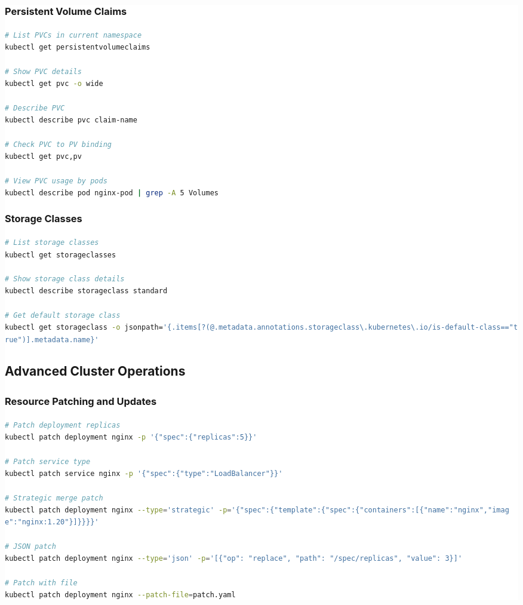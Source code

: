 
### Persistent Volume Claims
```bash
# List PVCs in current namespace
kubectl get persistentvolumeclaims

# Show PVC details
kubectl get pvc -o wide

# Describe PVC
kubectl describe pvc claim-name

# Check PVC to PV binding
kubectl get pvc,pv

# View PVC usage by pods
kubectl describe pod nginx-pod | grep -A 5 Volumes
```

### Storage Classes
```bash
# List storage classes
kubectl get storageclasses

# Show storage class details
kubectl describe storageclass standard

# Get default storage class
kubectl get storageclass -o jsonpath='{.items[?(@.metadata.annotations.storageclass\.kubernetes\.io/is-default-class=="true")].metadata.name}'
```

## Advanced Cluster Operations

### Resource Patching and Updates
```bash
# Patch deployment replicas
kubectl patch deployment nginx -p '{"spec":{"replicas":5}}'

# Patch service type
kubectl patch service nginx -p '{"spec":{"type":"LoadBalancer"}}'

# Strategic merge patch
kubectl patch deployment nginx --type='strategic' -p='{"spec":{"template":{"spec":{"containers":[{"name":"nginx","image":"nginx:1.20"}]}}}}'

# JSON patch
kubectl patch deployment nginx --type='json' -p='[{"op": "replace", "path": "/spec/replicas", "value": 3}]'

# Patch with file
kubectl patch deployment nginx --patch-file=patch.yaml
```
